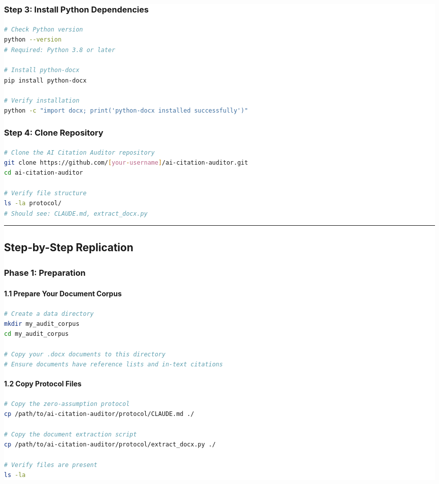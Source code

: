 ### Step 3: Install Python Dependencies

```bash
# Check Python version
python --version
# Required: Python 3.8 or later

# Install python-docx
pip install python-docx

# Verify installation
python -c "import docx; print('python-docx installed successfully')"
```

### Step 4: Clone Repository

```bash
# Clone the AI Citation Auditor repository
git clone https://github.com/[your-username]/ai-citation-auditor.git
cd ai-citation-auditor

# Verify file structure
ls -la protocol/
# Should see: CLAUDE.md, extract_docx.py
```

---

## Step-by-Step Replication

### Phase 1: Preparation

#### 1.1 Prepare Your Document Corpus

```bash
# Create a data directory
mkdir my_audit_corpus
cd my_audit_corpus

# Copy your .docx documents to this directory
# Ensure documents have reference lists and in-text citations
```

#### 1.2 Copy Protocol Files

```bash
# Copy the zero-assumption protocol
cp /path/to/ai-citation-auditor/protocol/CLAUDE.md ./

# Copy the document extraction script
cp /path/to/ai-citation-auditor/protocol/extract_docx.py ./

# Verify files are present
ls -la
```
